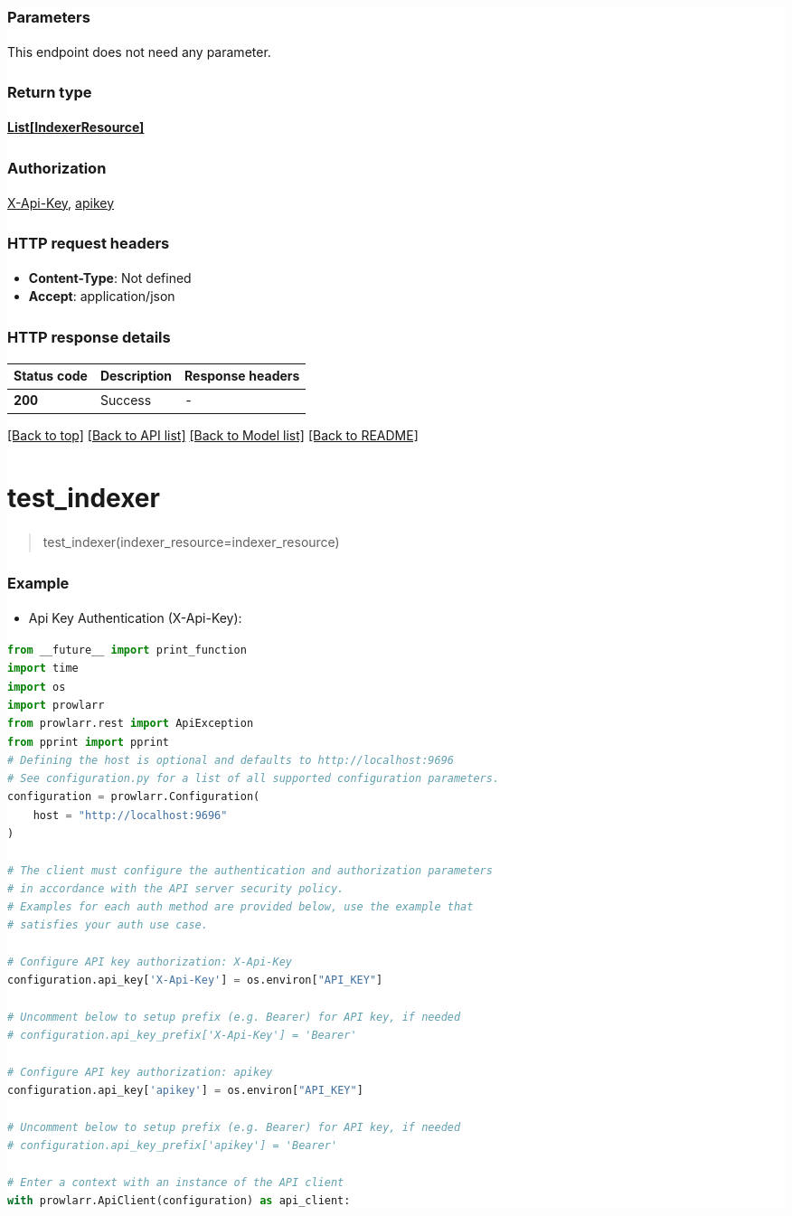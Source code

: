 ### Parameters
This endpoint does not need any parameter.

### Return type

[**List[IndexerResource]**](IndexerResource.md)

### Authorization

[X-Api-Key](../README.md#X-Api-Key), [apikey](../README.md#apikey)

### HTTP request headers

 - **Content-Type**: Not defined
 - **Accept**: application/json

### HTTP response details
| Status code | Description | Response headers |
|-------------|-------------|------------------|
**200** | Success |  -  |

[[Back to top]](#) [[Back to API list]](../README.md#documentation-for-api-endpoints) [[Back to Model list]](../README.md#documentation-for-models) [[Back to README]](../README.md)

# **test_indexer**
> test_indexer(indexer_resource=indexer_resource)



### Example

* Api Key Authentication (X-Api-Key):
```python
from __future__ import print_function
import time
import os
import prowlarr
from prowlarr.rest import ApiException
from pprint import pprint
# Defining the host is optional and defaults to http://localhost:9696
# See configuration.py for a list of all supported configuration parameters.
configuration = prowlarr.Configuration(
    host = "http://localhost:9696"
)

# The client must configure the authentication and authorization parameters
# in accordance with the API server security policy.
# Examples for each auth method are provided below, use the example that
# satisfies your auth use case.

# Configure API key authorization: X-Api-Key
configuration.api_key['X-Api-Key'] = os.environ["API_KEY"]

# Uncomment below to setup prefix (e.g. Bearer) for API key, if needed
# configuration.api_key_prefix['X-Api-Key'] = 'Bearer'

# Configure API key authorization: apikey
configuration.api_key['apikey'] = os.environ["API_KEY"]

# Uncomment below to setup prefix (e.g. Bearer) for API key, if needed
# configuration.api_key_prefix['apikey'] = 'Bearer'

# Enter a context with an instance of the API client
with prowlarr.ApiClient(configuration) as api_client:
```